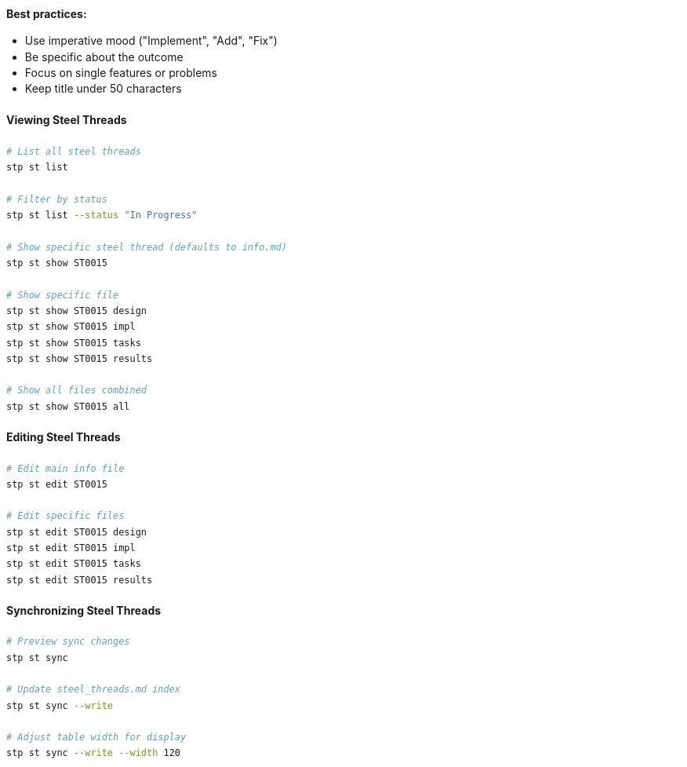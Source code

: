 **Best practices:**

- Use imperative mood ("Implement", "Add", "Fix")
- Be specific about the outcome
- Focus on single features or problems
- Keep title under 50 characters

#### Viewing Steel Threads

```bash
# List all steel threads
stp st list

# Filter by status
stp st list --status "In Progress"

# Show specific steel thread (defaults to info.md)
stp st show ST0015

# Show specific file
stp st show ST0015 design
stp st show ST0015 impl
stp st show ST0015 tasks
stp st show ST0015 results

# Show all files combined
stp st show ST0015 all
```

#### Editing Steel Threads

```bash
# Edit main info file
stp st edit ST0015

# Edit specific files
stp st edit ST0015 design
stp st edit ST0015 impl
stp st edit ST0015 tasks
stp st edit ST0015 results
```

#### Synchronizing Steel Threads

```bash
# Preview sync changes
stp st sync

# Update steel_threads.md index
stp st sync --write

# Adjust table width for display
stp st sync --write --width 120
```
